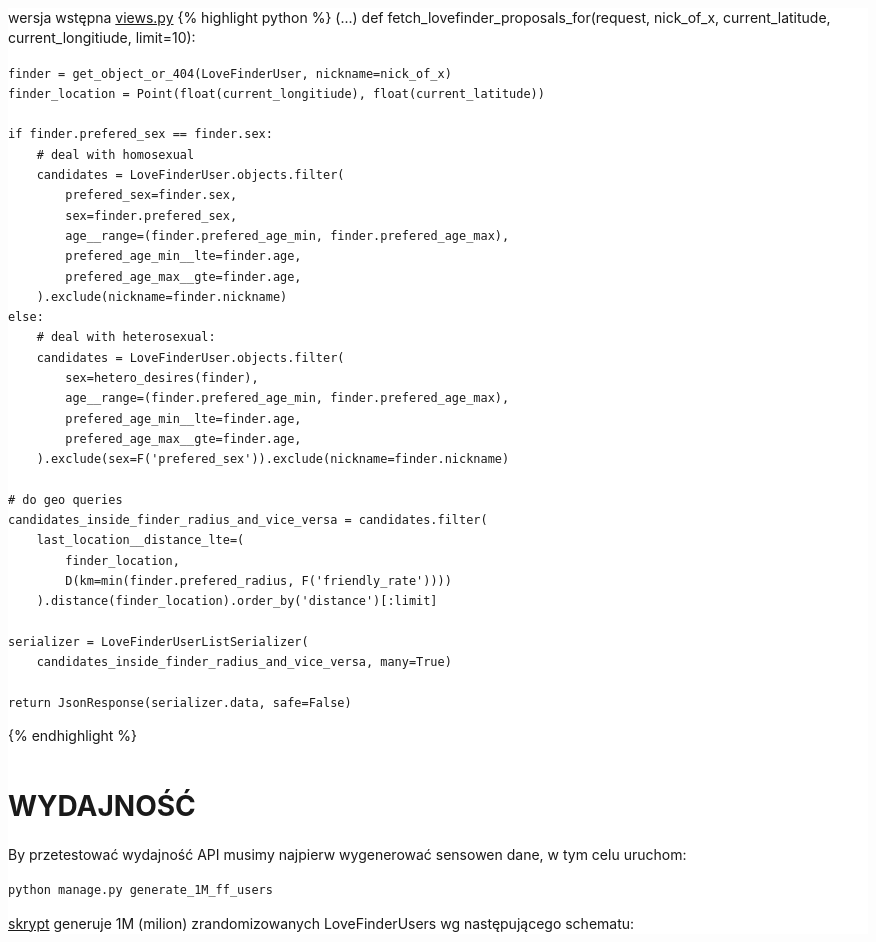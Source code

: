 
wersja wstępna [views.py](https://github.com/andilabs/lovefinder/blob/ca6d0d3b02caef2fd8181c6191368c01ee1eb9b2/api/views.py)
{% highlight python %}
(...)
def fetch_lovefinder_proposals_for(request, nick_of_x, current_latitude, current_longitiude, limit=10):

    finder = get_object_or_404(LoveFinderUser, nickname=nick_of_x)
    finder_location = Point(float(current_longitiude), float(current_latitude))

    if finder.prefered_sex == finder.sex:
        # deal with homosexual
        candidates = LoveFinderUser.objects.filter(
            prefered_sex=finder.sex,
            sex=finder.prefered_sex,
            age__range=(finder.prefered_age_min, finder.prefered_age_max),
            prefered_age_min__lte=finder.age,
            prefered_age_max__gte=finder.age,
        ).exclude(nickname=finder.nickname)
    else:
        # deal with heterosexual:
        candidates = LoveFinderUser.objects.filter(
            sex=hetero_desires(finder),
            age__range=(finder.prefered_age_min, finder.prefered_age_max),
            prefered_age_min__lte=finder.age,
            prefered_age_max__gte=finder.age,
        ).exclude(sex=F('prefered_sex')).exclude(nickname=finder.nickname)

    # do geo queries
    candidates_inside_finder_radius_and_vice_versa = candidates.filter(
        last_location__distance_lte=(
            finder_location,
            D(km=min(finder.prefered_radius, F('friendly_rate'))))
        ).distance(finder_location).order_by('distance')[:limit]

    serializer = LoveFinderUserListSerializer(
        candidates_inside_finder_radius_and_vice_versa, many=True)

    return JsonResponse(serializer.data, safe=False)
{% endhighlight %}

WYDAJNOŚĆ
=========

By przetestować wydajność API musimy najpierw wygenerować sensowen dane, w tym celu uruchom:

	python manage.py generate_1M_ff_users

[skrypt](https://github.com/andilabs/lovefinder/blob/master/api/management/commands/generate_1M_ff_users.py) generuje 1M (milion) zrandomizowanych LoveFinderUsers wg następującego schematu:
